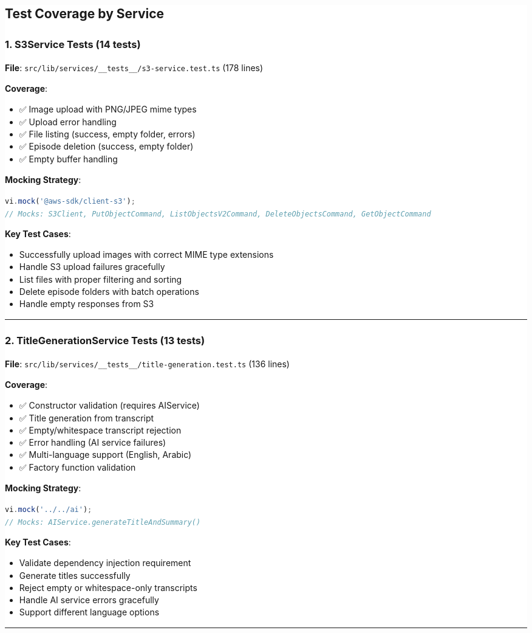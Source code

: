 
## Test Coverage by Service

### 1. S3Service Tests (14 tests)
**File**: `src/lib/services/__tests__/s3-service.test.ts` (178 lines)

**Coverage**:
- ✅ Image upload with PNG/JPEG mime types
- ✅ Upload error handling
- ✅ File listing (success, empty folder, errors)
- ✅ Episode deletion (success, empty folder)
- ✅ Empty buffer handling

**Mocking Strategy**:
```typescript
vi.mock('@aws-sdk/client-s3');
// Mocks: S3Client, PutObjectCommand, ListObjectsV2Command, DeleteObjectsCommand, GetObjectCommand
```

**Key Test Cases**:
- Successfully upload images with correct MIME type extensions
- Handle S3 upload failures gracefully
- List files with proper filtering and sorting
- Delete episode folders with batch operations
- Handle empty responses from S3

---

### 2. TitleGenerationService Tests (13 tests)
**File**: `src/lib/services/__tests__/title-generation.test.ts` (136 lines)

**Coverage**:
- ✅ Constructor validation (requires AIService)
- ✅ Title generation from transcript
- ✅ Empty/whitespace transcript rejection
- ✅ Error handling (AI service failures)
- ✅ Multi-language support (English, Arabic)
- ✅ Factory function validation

**Mocking Strategy**:
```typescript
vi.mock('../../ai');
// Mocks: AIService.generateTitleAndSummary()
```

**Key Test Cases**:
- Validate dependency injection requirement
- Generate titles successfully
- Reject empty or whitespace-only transcripts
- Handle AI service errors gracefully
- Support different language options

---
